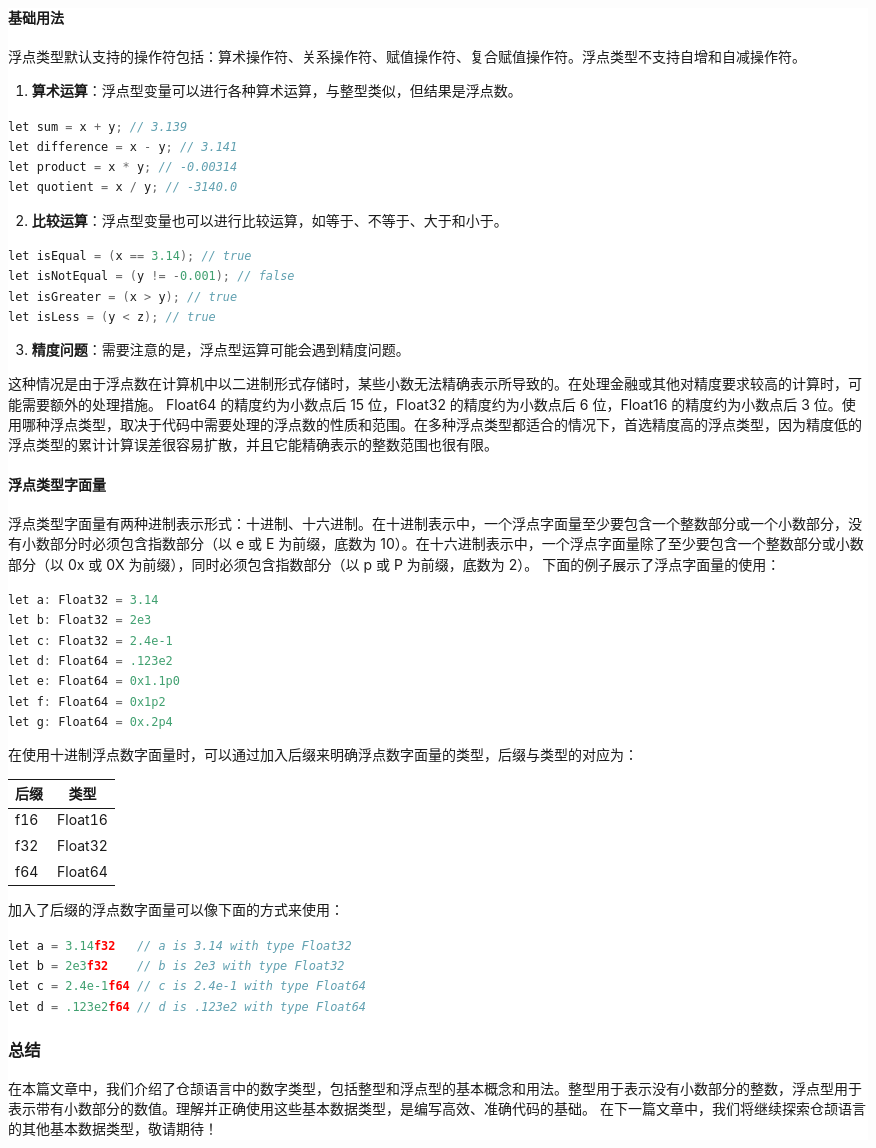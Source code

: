 #### 基础用法
浮点类型默认支持的操作符包括：算术操作符、关系操作符、赋值操作符、复合赋值操作符。浮点类型不支持自增和自减操作符。

1. **算术运算**：浮点型变量可以进行各种算术运算，与整型类似，但结果是浮点数。
```go
let sum = x + y; // 3.139
let difference = x - y; // 3.141
let product = x * y; // -0.00314
let quotient = x / y; // -3140.0
```

2. **比较运算**：浮点型变量也可以进行比较运算，如等于、不等于、大于和小于。
```go
let isEqual = (x == 3.14); // true
let isNotEqual = (y != -0.001); // false
let isGreater = (x > y); // true
let isLess = (y < z); // true
```

3. **精度问题**：需要注意的是，浮点型运算可能会遇到精度问题。

这种情况是由于浮点数在计算机中以二进制形式存储时，某些小数无法精确表示所导致的。在处理金融或其他对精度要求较高的计算时，可能需要额外的处理措施。
Float64 的精度约为小数点后 15 位，Float32 的精度约为小数点后 6 位，Float16 的精度约为小数点后 3 位。使用哪种浮点类型，取决于代码中需要处理的浮点数的性质和范围。在多种浮点类型都适合的情况下，首选精度高的浮点类型，因为精度低的浮点类型的累计计算误差很容易扩散，并且它能精确表示的整数范围也很有限。
#### 浮点类型字面量
浮点类型字面量有两种进制表示形式：十进制、十六进制。在十进制表示中，一个浮点字面量至少要包含一个整数部分或一个小数部分，没有小数部分时必须包含指数部分（以 e 或 E 为前缀，底数为 10）。在十六进制表示中，一个浮点字面量除了至少要包含一个整数部分或小数部分（以 0x 或 0X 为前缀），同时必须包含指数部分（以 p 或 P 为前缀，底数为 2）。
下面的例子展示了浮点字面量的使用：
```go
let a: Float32 = 3.14
let b: Float32 = 2e3
let c: Float32 = 2.4e-1
let d: Float64 = .123e2
let e: Float64 = 0x1.1p0
let f: Float64 = 0x1p2
let g: Float64 = 0x.2p4
```
在使用十进制浮点数字面量时，可以通过加入后缀来明确浮点数字面量的类型，后缀与类型的对应为：

| **后缀** | **类型** |
| --- | --- |
| f16 | Float16 |
| f32 | Float32 |
| f64 | Float64 |

加入了后缀的浮点数字面量可以像下面的方式来使用：
```go
let a = 3.14f32   // a is 3.14 with type Float32
let b = 2e3f32    // b is 2e3 with type Float32
let c = 2.4e-1f64 // c is 2.4e-1 with type Float64
let d = .123e2f64 // d is .123e2 with type Float64
```
### 总结
在本篇文章中，我们介绍了仓颉语言中的数字类型，包括整型和浮点型的基本概念和用法。整型用于表示没有小数部分的整数，浮点型用于表示带有小数部分的数值。理解并正确使用这些基本数据类型，是编写高效、准确代码的基础。
在下一篇文章中，我们将继续探索仓颉语言的其他基本数据类型，敬请期待！
